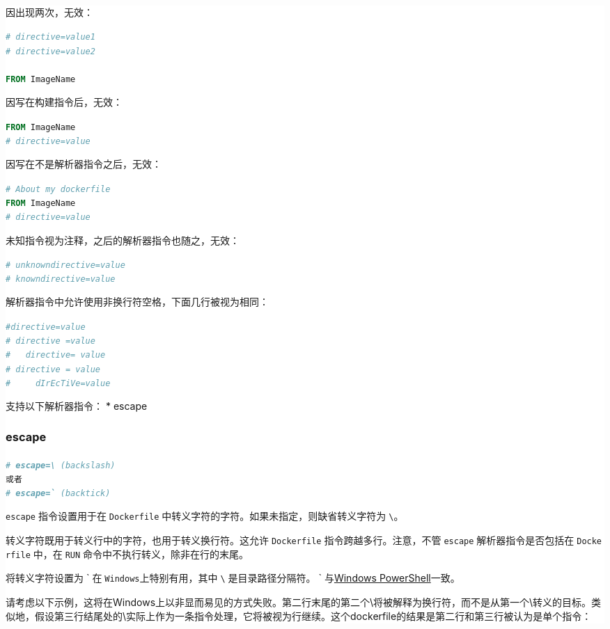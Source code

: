 因出现两次，无效：

```dockerfile
# directive=value1
# directive=value2

FROM ImageName
```

因写在构建指令后，无效：

```dockerfile
FROM ImageName
# directive=value
```

因写在不是解析器指令之后，无效：

```dockerfile
# About my dockerfile
FROM ImageName
# directive=value
```

未知指令视为注释，之后的解析器指令也随之，无效：

```dockerfile
# unknowndirective=value
# knowndirective=value
```

解析器指令中允许使用非换行符空格，下面几行被视为相同：

```dockerfile
#directive=value
# directive =value
#   directive= value
# directive = value
#     dIrEcTiVe=value
```

支持以下解析器指令： * escape

### escape

```dockerfile
# escape=\ (backslash)
或者
# escape=` (backtick)
```

`escape` 指令设置用于在 `Dockerfile` 中转义字符的字符。如果未指定，则缺省转义字符为 `\`。

转义字符既用于转义行中的字符，也用于转义换行符。这允许 `Dockerfile` 指令跨越多行。注意，不管 `escape` 解析器指令是否包括在 `Dockerfile` 中，在 `RUN` 命令中不执行转义，除非在行的末尾。

将转义字符设置为 \` 在 `Windows`上特别有用，其中 `\` 是目录路径分隔符。 \` 与[Windows PowerShell][3]一致。

请考虑以下示例，这将在Windows上以非显而易见的方式失败。第二行末尾的第二个\将被解释为换行符，而不是从第一个\转义的目标。类似地，假设第三行结尾处的\实际上作为一条指令处理，它将被视为行继续。这个dockerfile的结果是第二行和第三行被认为是单个指令：


[1]: https://docs.docker.com/engine/tutorials/dockerrepos/#contributing-to-docker-hub
[2]: https://docs.docker.com/engine/reference/glossary/#base-image
[3]: https://technet.microsoft.com/en-us/library/hh847755.aspx
[4]: http://golang.org/pkg/path/filepath#Match
[5]: http://golang.org/pkg/path/filepath/#Clean
[6]: https://docs.docker.com/engine/tutorials/dockerrepos/
[7]: https://docs.docker.com/engine/userguide/eng-image/dockerfile_best-practices/#build-cache
[8]: https://github.com/docker/docker/issues/783
[9]: https://github.com/sfjro/aufs3-linux/tree/aufs3.18/Documentation/filesystems/aufs
[10]: https://docs.docker.com/engine/reference/run/#expose-incoming-ports
[11]: https://docs.docker.com/engine/userguide/networking/
[12]: https://docs.docker.com/engine/reference/builder/#environment-replacement